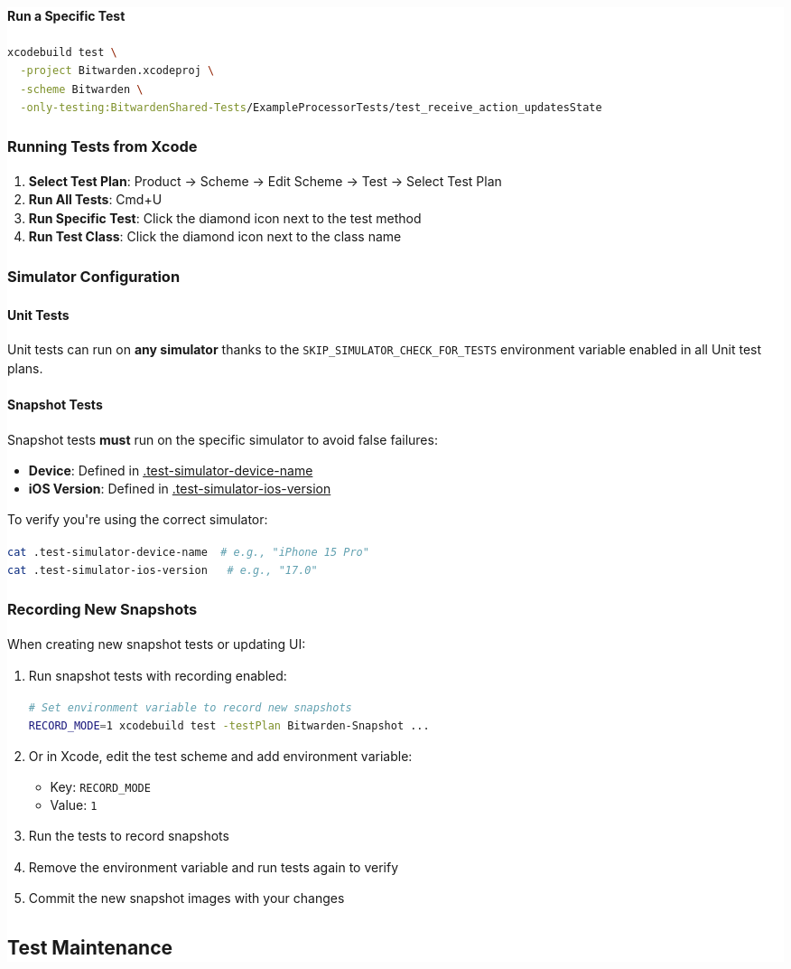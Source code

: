 #### Run a Specific Test

```bash
xcodebuild test \
  -project Bitwarden.xcodeproj \
  -scheme Bitwarden \
  -only-testing:BitwardenShared-Tests/ExampleProcessorTests/test_receive_action_updatesState
```

### Running Tests from Xcode

1. **Select Test Plan**: Product → Scheme → Edit Scheme → Test → Select Test Plan
2. **Run All Tests**: Cmd+U
3. **Run Specific Test**: Click the diamond icon next to the test method
4. **Run Test Class**: Click the diamond icon next to the class name

### Simulator Configuration

#### Unit Tests

Unit tests can run on **any simulator** thanks to the `SKIP_SIMULATOR_CHECK_FOR_TESTS` environment variable enabled in all Unit test plans.

#### Snapshot Tests

Snapshot tests **must** run on the specific simulator to avoid false failures:

- **Device**: Defined in [.test-simulator-device-name](../.test-simulator-device-name)
- **iOS Version**: Defined in [.test-simulator-ios-version](../.test-simulator-ios-version)

To verify you're using the correct simulator:

```bash
cat .test-simulator-device-name  # e.g., "iPhone 15 Pro"
cat .test-simulator-ios-version   # e.g., "17.0"
```

### Recording New Snapshots

When creating new snapshot tests or updating UI:

1. Run snapshot tests with recording enabled:
   ```bash
   # Set environment variable to record new snapshots
   RECORD_MODE=1 xcodebuild test -testPlan Bitwarden-Snapshot ...
   ```

2. Or in Xcode, edit the test scheme and add environment variable:
   - Key: `RECORD_MODE`
   - Value: `1`

3. Run the tests to record snapshots

4. Remove the environment variable and run tests again to verify

5. Commit the new snapshot images with your changes

## Test Maintenance
